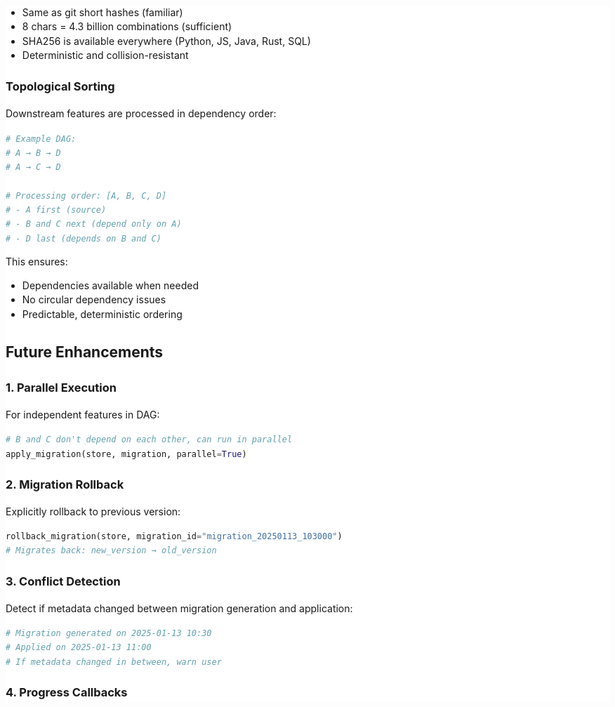 - Same as git short hashes (familiar)
- 8 chars = 4.3 billion combinations (sufficient)
- SHA256 is available everywhere (Python, JS, Java, Rust, SQL)
- Deterministic and collision-resistant

### Topological Sorting

Downstream features are processed in dependency order:

```python
# Example DAG:
# A → B → D
# A → C → D

# Processing order: [A, B, C, D]
# - A first (source)
# - B and C next (depend only on A)
# - D last (depends on B and C)
```

This ensures:
- Dependencies available when needed
- No circular dependency issues
- Predictable, deterministic ordering

## Future Enhancements

### 1. Parallel Execution

For independent features in DAG:
```python
# B and C don't depend on each other, can run in parallel
apply_migration(store, migration, parallel=True)
```

### 2. Migration Rollback

Explicitly rollback to previous version:
```python
rollback_migration(store, migration_id="migration_20250113_103000")
# Migrates back: new_version → old_version
```

### 3. Conflict Detection

Detect if metadata changed between migration generation and application:
```python
# Migration generated on 2025-01-13 10:30
# Applied on 2025-01-13 11:00
# If metadata changed in between, warn user
```

### 4. Progress Callbacks
